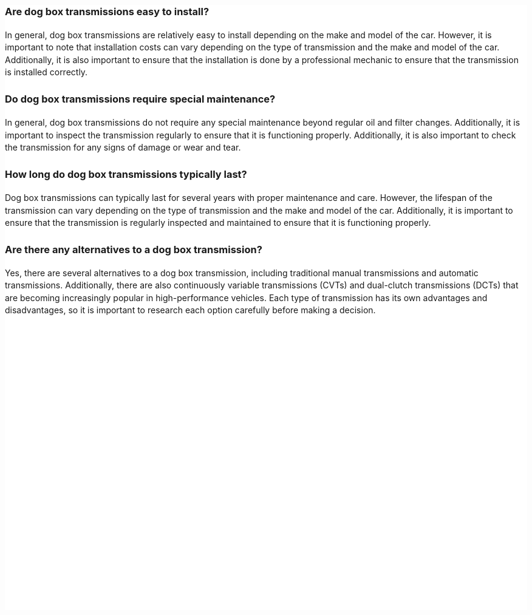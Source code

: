 <h3>Are dog box transmissions easy to install?</h3>
In general, dog box transmissions are relatively easy to install depending on the make and model of the car. However, it is important to note that installation costs can vary depending on the type of transmission and the make and model of the car. Additionally, it is also important to ensure that the installation is done by a professional mechanic to ensure that the transmission is installed correctly.

<h3>Do dog box transmissions require special maintenance?</h3>
In general, dog box transmissions do not require any special maintenance beyond regular oil and filter changes. Additionally, it is important to inspect the transmission regularly to ensure that it is functioning properly. Additionally, it is also important to check the transmission for any signs of damage or wear and tear.

<h3>How long do dog box transmissions typically last?</h3>
Dog box transmissions can typically last for several years with proper maintenance and care. However, the lifespan of the transmission can vary depending on the type of transmission and the make and model of the car. Additionally, it is important to ensure that the transmission is regularly inspected and maintained to ensure that it is functioning properly. 

<h3>Are there any alternatives to a dog box transmission?</h3>
Yes, there are several alternatives to a dog box transmission, including traditional manual transmissions and automatic transmissions. Additionally, there are also continuously variable transmissions (CVTs) and dual-clutch transmissions (DCTs) that are becoming increasingly popular in high-performance vehicles. Each type of transmission has its own advantages and disadvantages, so it is important to research each option carefully before making a decision.

<div style="position: relative; padding-bottom: 56.25%; overflow: hidden"><iframe src="https://www.youtube.com/embed/RikzgmPvmnE" frameborder="0" allow="accelerometer; autoplay; clipboard-write; encrypted-media; gyroscope; picture-in-picture; web-share" allowfullscreen style="position: absolute; top: 0; left: 0; width: 100%; height: 100%;"></iframe>
</div>